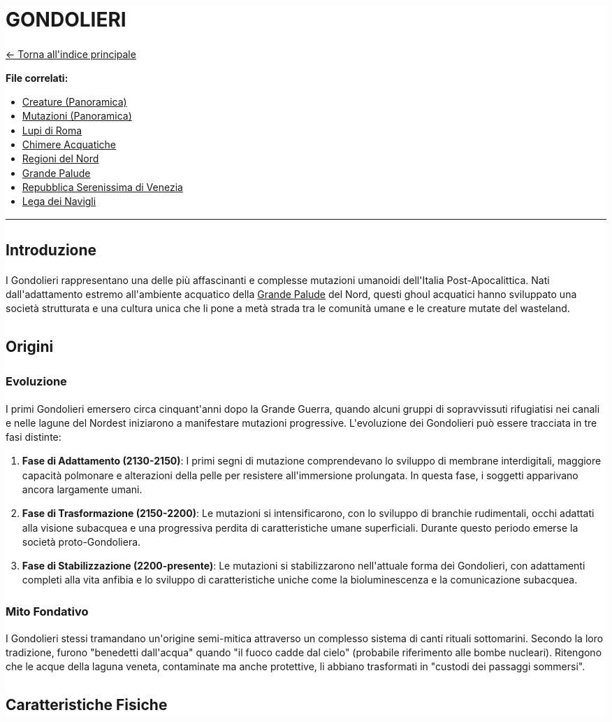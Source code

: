 # GONDOLIERI

[← Torna all'indice principale](../../01-Indice/01.0-indice-principale.md)

**File correlati:**
- [Creature (Panoramica)](../07-Creature/07.0-creature-panoramica.md)
- [Mutazioni (Panoramica)](../07-Creature/07.1-mutazioni-panoramica.md)
- [Lupi di Roma](../07-Creature/07.3-lupi-roma.md)
- [Chimere Acquatiche](../07-Creature/07.4-chimere.md)
- [Regioni del Nord](../../../03-Geografia/03.3-regioni-nord.md)
- [Grande Palude](../../../03-Geografia/03.3-regioni-nord.md#grande-palude)
- [Repubblica Serenissima di Venezia](../../../06-Luoghi/06.2-venezia.md)
- [Lega dei Navigli](../../../05-Fazioni/05.3-lega-navigli.md)

---

## Introduzione

I Gondolieri rappresentano una delle più affascinanti e complesse mutazioni umanoidi dell'Italia Post-Apocalittica. Nati dall'adattamento estremo all'ambiente acquatico della [Grande Palude](../../../03-Geografia/03.3-regioni-nord.md#grande-palude) del Nord, questi ghoul acquatici hanno sviluppato una società strutturata e una cultura unica che li pone a metà strada tra le comunità umane e le creature mutate del wasteland.

## Origini

### Evoluzione

I primi Gondolieri emersero circa cinquant'anni dopo la Grande Guerra, quando alcuni gruppi di sopravvissuti rifugiatisi nei canali e nelle lagune del Nordest iniziarono a manifestare mutazioni progressive. L'evoluzione dei Gondolieri può essere tracciata in tre fasi distinte:

1. **Fase di Adattamento (2130-2150)**: I primi segni di mutazione comprendevano lo sviluppo di membrane interdigitali, maggiore capacità polmonare e alterazioni della pelle per resistere all'immersione prolungata. In questa fase, i soggetti apparivano ancora largamente umani.

2. **Fase di Trasformazione (2150-2200)**: Le mutazioni si intensificarono, con lo sviluppo di branchie rudimentali, occhi adattati alla visione subacquea e una progressiva perdita di caratteristiche umane superficiali. Durante questo periodo emerse la società proto-Gondoliera.

3. **Fase di Stabilizzazione (2200-presente)**: Le mutazioni si stabilizzarono nell'attuale forma dei Gondolieri, con adattamenti completi alla vita anfibia e lo sviluppo di caratteristiche uniche come la bioluminescenza e la comunicazione subacquea.

### Mito Fondativo

I Gondolieri stessi tramandano un'origine semi-mitica attraverso un complesso sistema di canti rituali sottomarini. Secondo la loro tradizione, furono "benedetti dall'acqua" quando "il fuoco cadde dal cielo" (probabile riferimento alle bombe nucleari). Ritengono che le acque della laguna veneta, contaminate ma anche protettive, li abbiano trasformati in "custodi dei passaggi sommersi".

## Caratteristiche Fisiche
